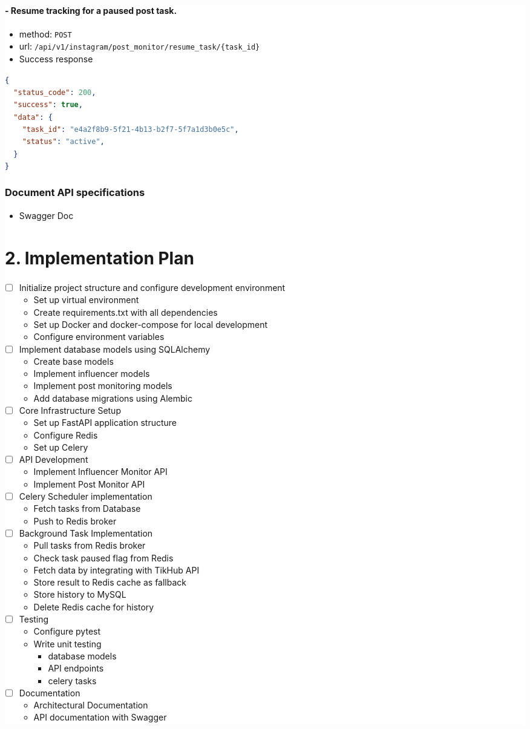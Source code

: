 
#### - Resume tracking for a paused post task.
- method: `POST`
- url: `/api/v1/instagram/post_monitor/resume_task/{task_id}`
- Success response
```json
{
  "status_code": 200,
  "success": true,
  "data": {
    "task_id": "e4a2f8b9-5f21-4b13-b2f7-5f7a1d3b0e5c",
    "status": "active",
  }
}
```




### Document API specifications
- Swagger Doc

# 2. Implementation Plan
- [ ] Initialize project structure and configure development environment
  - Set up virtual environment
  - Create requirements.txt with all dependencies
  - Set up Docker and docker-compose for local development
  - Configure environment variables
- [ ] Implement database models using SQLAlchemy
  - Create base models
  - Implement influencer models
  - Implement post monitoring models
  - Add database migrations using Alembic
- [ ] Core Infrastructure Setup
  - Set up FastAPI application structure
  - Configure Redis
  - Set up Celery
- [ ] API Development
  - Implement Influencer Monitor API
  - Implement Post Monitor API
- [ ] Celery Scheduler implementation
  - Fetch tasks from Database
  - Push to Redis broker
- [ ] Background Task Implementation
  - Pull tasks from Redis broker
  - Check task paused flag from Redis
  - Fetch data by integrating with TikHub API
  - Store result to Redis cache as fallback
  - Store history to MySQL
  - Delete Redis cache for history
- [ ] Testing
  - Configure pytest
  - Write unit testing
    - database models
    - API endpoints
    - celery tasks
- [ ] Documentation
  - Architectural Documentation
  - API documentation with Swagger

